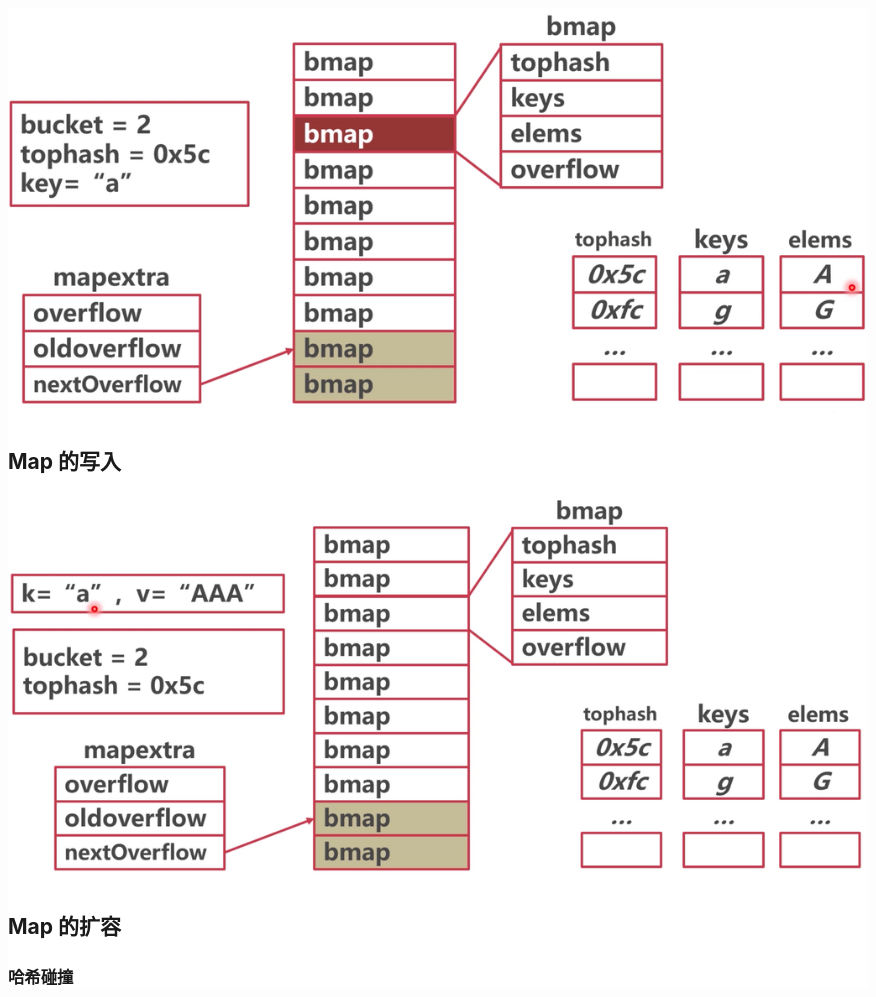 ![](image/Pasted%20image%2020250306120346.png)

## Map 的写入

![](image/Pasted%20image%2020250306120453.png)

## Map 的扩容

### 哈希碰撞
